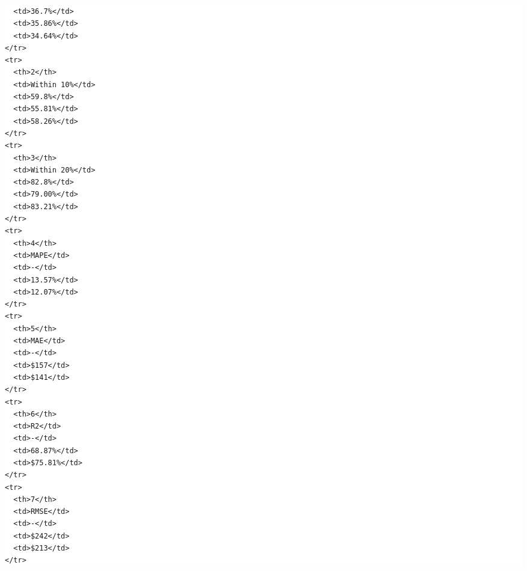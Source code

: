       <td>36.7%</td>
      <td>35.86%</td>
      <td>34.64%</td>
    </tr>
    <tr>
      <th>2</th>
      <td>Within 10%</td>
      <td>59.8%</td>
      <td>55.81%</td>
      <td>58.26%</td>
    </tr>
    <tr>
      <th>3</th>
      <td>Within 20%</td>
      <td>82.8%</td>
      <td>79.00%</td>
      <td>83.21%</td>
    </tr>
    <tr>
      <th>4</th>
      <td>MAPE</td>
      <td>-</td>
      <td>13.57%</td>
      <td>12.07%</td>
    </tr>
    <tr>
      <th>5</th>
      <td>MAE</td>
      <td>-</td>
      <td>$157</td>
      <td>$141</td>
    </tr>
    <tr>
      <th>6</th>
      <td>R2</td>
      <td>-</td>
      <td>68.87%</td>
      <td>$75.81%</td>
    </tr>
    <tr>
      <th>7</th>
      <td>RMSE</td>
      <td>-</td>
      <td>$242</td>
      <td>$213</td>
    </tr>
  </tbody>
</table>
</div>


